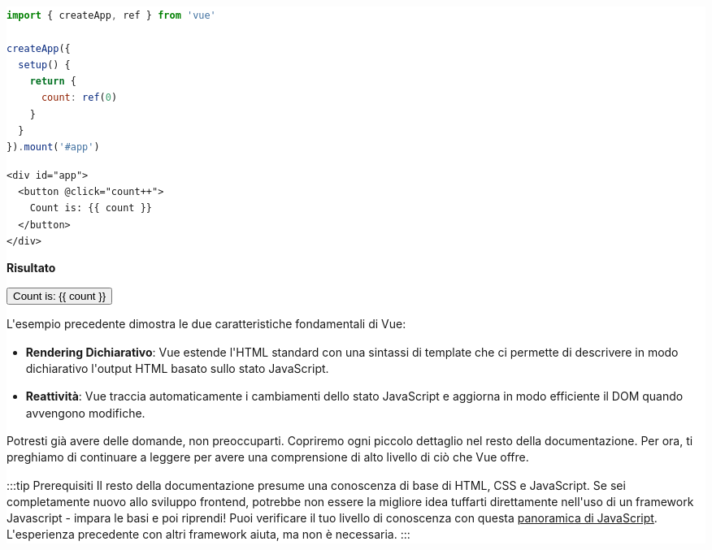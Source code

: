 </div>
<div class="composition-api">

```js
import { createApp, ref } from 'vue'

createApp({
  setup() {
    return {
      count: ref(0)
    }
  }
}).mount('#app')
```

</div>

```vue-html
<div id="app">
  <button @click="count++">
    Count is: {{ count }}
  </button>
</div>
```

**Risultato**

<script setup>
import { ref } from 'vue'
const count = ref(0)
</script>

<div class="demo">
  <button @click="count++">
    Count is: {{ count }}
  </button>
</div>

L'esempio precedente dimostra le due caratteristiche fondamentali di Vue:

- **Rendering Dichiarativo**: Vue estende l'HTML standard con una sintassi di template che ci permette di descrivere in modo dichiarativo l'output HTML basato sullo stato JavaScript.

- **Reattività**: Vue traccia automaticamente i cambiamenti dello stato JavaScript e aggiorna in modo efficiente il DOM quando avvengono modifiche.

Potresti già avere delle domande, non preoccuparti. Copriremo ogni piccolo dettaglio nel resto della documentazione. Per ora, ti preghiamo di continuare a leggere per avere una comprensione di alto livello di ciò che Vue offre.

:::tip Prerequisiti
Il resto della documentazione presume una conoscenza di base di HTML, CSS e JavaScript. Se sei completamente nuovo allo sviluppo frontend, potrebbe non essere la migliore idea tuffarti direttamente nell'uso di un framework Javascript - impara le basi e poi riprendi! Puoi verificare il tuo livello di conoscenza con questa [panoramica di JavaScript](https://developer.mozilla.org/en-US/docs/Web/JavaScript/A_re-introduction_to_JavaScript). L'esperienza precedente con altri framework aiuta, ma non è necessaria.
:::

